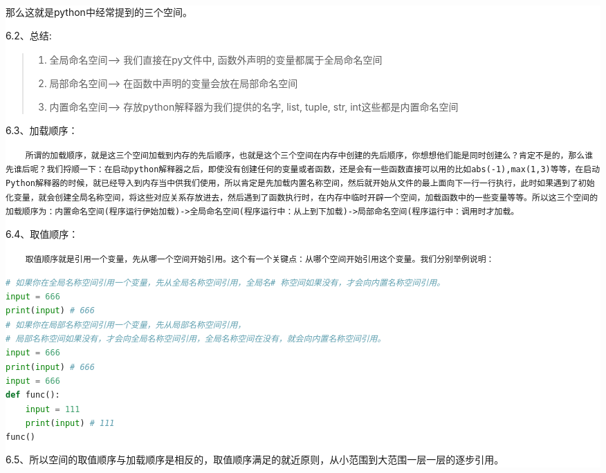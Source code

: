 那么这就是python中经常提到的三个空间。

6.2、总结:

> 1. 全局命名空间--> 我们直接在py文件中, 函数外声明的变量都属于全局命名空间
>
> 2. 局部命名空间--> 在函数中声明的变量会放在局部命名空间
>
> 3. 内置命名空间--> 存放python解释器为我们提供的名字, list, tuple, str, int这些都是内置命名空间

6.3、加载顺序：

 		所谓的加载顺序，就是这三个空间加载到内存的先后顺序，也就是这个三个空间在内存中创建的先后顺序，你想想他们能是同时创建么？肯定不是的，那么谁先谁后呢？我们捋顺一下：在启动python解释器之后，即使没有创建任何的变量或者函数，还是会有一些函数直接可以用的比如abs(-1),max(1,3)等等，在启动Python解释器的时候，就已经导入到内存当中供我们使用，所以肯定是先加载内置名称空间，然后就开始从文件的最上面向下一行一行执行，此时如果遇到了初始化变量，就会创建全局名称空间，将这些对应关系存放进去，然后遇到了函数执行时，在内存中临时开辟一个空间，加载函数中的一些变量等等。所以这三个空间的加载顺序为：内置命名空间(程序运行伊始加载)->全局命名空间(程序运行中：从上到下加载)->局部命名空间(程序运行中：调用时才加载。

6.4、取值顺序：

 		取值顺序就是引用一个变量，先从哪一个空间开始引用。这个有一个关键点：从哪个空间开始引用这个变量。我们分别举例说明：

```python
# 如果你在全局名称空间引用一个变量，先从全局名称空间引用，全局名# 称空间如果没有，才会向内置名称空间引用。
input = 666
print(input) # 666
# 如果你在局部名称空间引用一个变量，先从局部名称空间引用，
# 局部名称空间如果没有，才会向全局名称空间引用，全局名称空间在没有，就会向内置名称空间引用。
input = 666
print(input) # 666
input = 666
def func():
    input = 111
    print(input) # 111
func()
```

6.5、所以空间的取值顺序与加载顺序是相反的，取值顺序满足的就近原则，从小范围到大范围一层一层的逐步引用。
